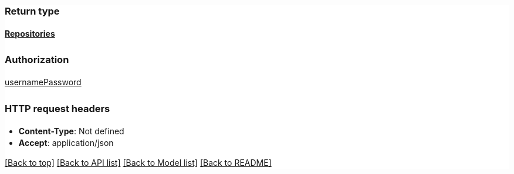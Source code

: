 ### Return type

[**Repositories**](repositories.md)

### Authorization

[usernamePassword](../README.md#usernamePassword)

### HTTP request headers

- **Content-Type**: Not defined
- **Accept**: application/json

[[Back to top]](#) [[Back to API list]](../README.md#documentation-for-api-endpoints)
[[Back to Model list]](../README.md#documentation-for-models)
[[Back to README]](../README.md)

